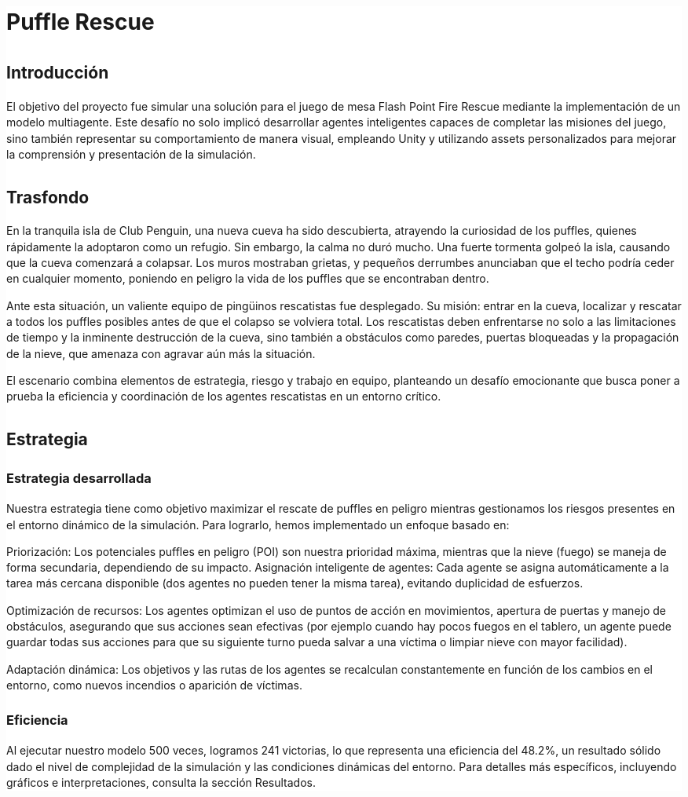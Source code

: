 # Puffle Rescue

## Introducción
El objetivo del proyecto fue simular una solución para el juego de mesa Flash Point Fire Rescue mediante la implementación de un modelo multiagente. Este desafío no solo implicó desarrollar agentes inteligentes capaces de completar las misiones del juego, sino también representar su comportamiento de manera visual, empleando Unity y utilizando assets personalizados para mejorar la comprensión y presentación de la simulación.

## Trasfondo
En la tranquila isla de Club Penguin, una nueva cueva ha sido descubierta, atrayendo la curiosidad de los puffles, quienes rápidamente la adoptaron como un refugio. Sin embargo, la calma no duró mucho. Una fuerte tormenta golpeó la isla, causando que la cueva comenzará a colapsar. Los muros mostraban grietas, y pequeños derrumbes anunciaban que el techo podría ceder en cualquier momento, poniendo en peligro la vida de los puffles que se encontraban dentro.

Ante esta situación, un valiente equipo de pingüinos rescatistas fue desplegado. Su misión: entrar en la cueva, localizar y rescatar a todos los puffles posibles antes de que el colapso se volviera total. Los rescatistas deben enfrentarse no solo a las limitaciones de tiempo y la inminente destrucción de la cueva, sino también a obstáculos como paredes, puertas bloqueadas y la propagación de la nieve, que amenaza con agravar aún más la situación.

El escenario combina elementos de estrategia, riesgo y trabajo en equipo, planteando un desafío emocionante que busca poner a prueba la eficiencia y coordinación de los agentes rescatistas en un entorno crítico.

## Estrategia
### Estrategia desarrollada
Nuestra estrategia tiene como objetivo maximizar el rescate de puffles en peligro mientras gestionamos los riesgos presentes en el entorno dinámico de la simulación. Para lograrlo, hemos implementado un enfoque basado en:

Priorización: Los potenciales puffles en peligro (POI) son nuestra prioridad máxima, mientras que la nieve (fuego) se maneja de forma secundaria, dependiendo de su impacto.
Asignación inteligente de agentes: Cada agente se asigna automáticamente a la tarea más cercana disponible (dos agentes no pueden tener la misma tarea), evitando duplicidad de esfuerzos.

Optimización de recursos: Los agentes optimizan el uso de puntos de acción en movimientos, apertura de puertas y manejo de obstáculos, asegurando que sus acciones sean efectivas (por ejemplo cuando hay pocos fuegos en el tablero, un agente puede guardar todas sus acciones para que su siguiente turno pueda salvar a una víctima o limpiar nieve con mayor facilidad).

Adaptación dinámica: Los objetivos y las rutas de los agentes se recalculan constantemente en función de los cambios en el entorno, como nuevos incendios o aparición de víctimas.

### Eficiencia
Al ejecutar nuestro modelo 500 veces, logramos 241 victorias, lo que representa una eficiencia del 48.2%, un resultado sólido dado el nivel de complejidad de la simulación y las condiciones dinámicas del entorno. Para detalles más específicos, incluyendo gráficos e interpretaciones, consulta la sección Resultados.
